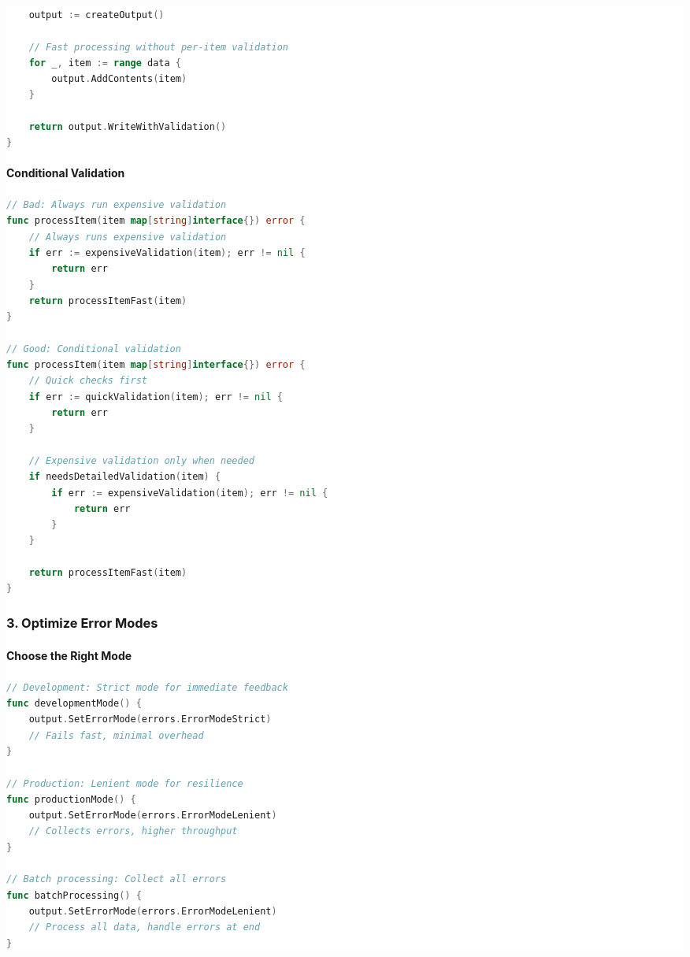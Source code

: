 ```go
    output := createOutput()
    
    // Fast processing without per-item validation
    for _, item := range data {
        output.AddContents(item)
    }
    
    return output.WriteWithValidation()
}
```

#### Conditional Validation
```go
// Bad: Always run expensive validation
func processItem(item map[string]interface{}) error {
    // Always runs expensive validation
    if err := expensiveValidation(item); err != nil {
        return err
    }
    return processItemFast(item)
}

// Good: Conditional validation
func processItem(item map[string]interface{}) error {
    // Quick checks first
    if err := quickValidation(item); err != nil {
        return err
    }
    
    // Expensive validation only when needed
    if needsDetailedValidation(item) {
        if err := expensiveValidation(item); err != nil {
            return err
        }
    }
    
    return processItemFast(item)
}
```

### 3. Optimize Error Modes

#### Choose the Right Mode
```go
// Development: Strict mode for immediate feedback
func developmentMode() {
    output.SetErrorMode(errors.ErrorModeStrict)
    // Fails fast, minimal overhead
}

// Production: Lenient mode for resilience
func productionMode() {
    output.SetErrorMode(errors.ErrorModeLenient)
    // Collects errors, higher throughput
}

// Batch processing: Collect all errors
func batchProcessing() {
    output.SetErrorMode(errors.ErrorModeLenient)
    // Process all data, handle errors at end
}
```

